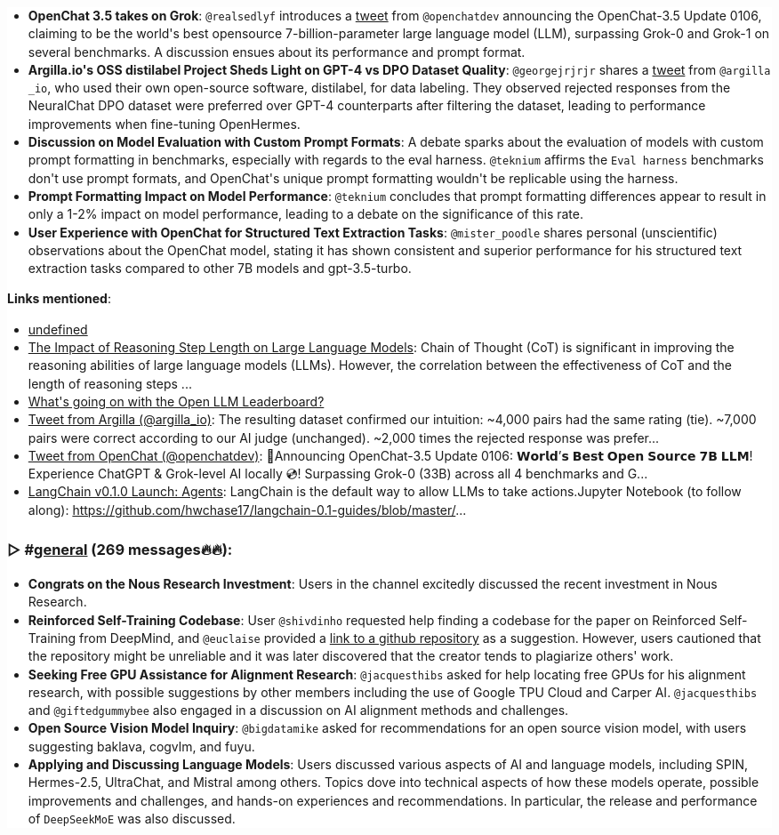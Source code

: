 - **OpenChat 3.5 takes on Grok**: `@realsedlyf` introduces a [tweet](https://x.com/openchatdev/status/1744985660870795635?s=46&t=MMOnaQf8LPGi8UOQi3-whw) from `@openchatdev` announcing the OpenChat-3.5 Update 0106, claiming to be the world's best opensource 7-billion-parameter large language model (LLM), surpassing Grok-0 and Grok-1 on several benchmarks. A discussion ensues about its performance and prompt format.
- **Argilla.io's OSS distilabel Project Sheds Light on GPT-4 vs DPO Dataset Quality**: `@georgejrjrjr` shares a [tweet](https://x.com/argilla_io/status/1745057580269945202?s=20) from `@argilla_io`, who used their own open-source software, distilabel, for data labeling. They observed rejected responses from the NeuralChat DPO dataset were preferred over GPT-4 counterparts after filtering the dataset, leading to performance improvements when fine-tuning OpenHermes.
- **Discussion on Model Evaluation with Custom Prompt Formats**: A debate sparks about the evaluation of models with custom prompt formatting in benchmarks, especially with regards to the eval harness. `@teknium` affirms the `Eval harness` benchmarks don't use prompt formats, and OpenChat's unique prompt formatting wouldn't be replicable using the harness. 
- **Prompt Formatting Impact on Model Performance**: `@teknium` concludes that prompt formatting differences appear to result in only a 1-2% impact on model performance, leading to a debate on the significance of this rate.
- **User Experience with OpenChat for Structured Text Extraction Tasks**: `@mister_poodle` shares personal (unscientific) observations about the OpenChat model, stating it has shown consistent and superior performance for his structured text extraction tasks compared to other 7B models and gpt-3.5-turbo.


**Links mentioned**:

- [undefined](https://search.sciphi.ai/search?q=what+are+some+interesting+products+built+with+LLMs+recently)
- [The Impact of Reasoning Step Length on Large Language Models](https://arxiv.org/abs/2401.04925): Chain of Thought (CoT) is significant in improving the reasoning abilities of large language models (LLMs). However, the correlation between the effectiveness of CoT and the length of reasoning steps ...
- [What&#39;s going on with the Open LLM Leaderboard?](https://huggingface.co/blog/evaluating-mmlu-leaderboard)
- [Tweet from Argilla (@argilla_io)](https://x.com/argilla_io/status/1745057580269945202?s=20): The resulting dataset confirmed our intuition:  ~4,000 pairs had the same rating (tie).  ~7,000 pairs were correct according to our AI judge (unchanged).  ~2,000 times the rejected response was prefer...
- [Tweet from OpenChat (@openchatdev)](https://x.com/openchatdev/status/1744985660870795635?s=46&t=MMOnaQf8LPGi8UOQi3-whw): 🚀Announcing OpenChat-3.5 Update 0106: 𝗪𝗼𝗿𝗹𝗱’𝘀 𝗕𝗲𝘀𝘁 𝗢𝗽𝗲𝗻 𝗦𝗼𝘂𝗿𝗰𝗲 𝟳𝗕 𝗟𝗟𝗠!  Experience ChatGPT & Grok-level AI locally 💿!   Surpassing Grok-0 (33B) across all 4 benchmarks and G...
- [LangChain v0.1.0 Launch: Agents](https://www.youtube.com/watch?v=08qXj9w-CG4): LangChain is the default way to allow LLMs to take actions.Jupyter Notebook (to follow along): https://github.com/hwchase17/langchain-0.1-guides/blob/master/...


### ▷ #[general](https://discord.com/channels/1053877538025386074/1149866623109439599/) (269 messages🔥🔥): 
        
- **Congrats on the Nous Research Investment**: Users in the channel excitedly discussed the recent investment in Nous Research. 
- **Reinforced Self-Training Codebase**: User `@shivdinho` requested help finding a codebase for the paper on Reinforced Self-Training from DeepMind, and `@euclaise` provided a [link to a github repository](https://github.com/kyegomez/ReST) as a suggestion. However, users cautioned that the repository might be unreliable and it was later discovered that the creator tends to plagiarize others' work.
- **Seeking Free GPU Assistance for Alignment Research**: `@jacquesthibs` asked for help locating free GPUs for his alignment research, with possible suggestions by other members including the use of Google TPU Cloud and Carper AI. `@jacquesthibs` and `@giftedgummybee` also engaged in a discussion on AI alignment methods and challenges.
- **Open Source Vision Model Inquiry**: `@bigdatamike` asked for recommendations for an open source vision model, with users suggesting baklava, cogvlm, and fuyu. 
- **Applying and Discussing Language Models**: Users discussed various aspects of AI and language models, including SPIN, Hermes-2.5, UltraChat, and Mistral among others. Topics dove into technical aspects of how these models operate, possible improvements and challenges, and hands-on experiences and recommendations. In particular, the release and performance of `DeepSeekMoE` was also discussed.
